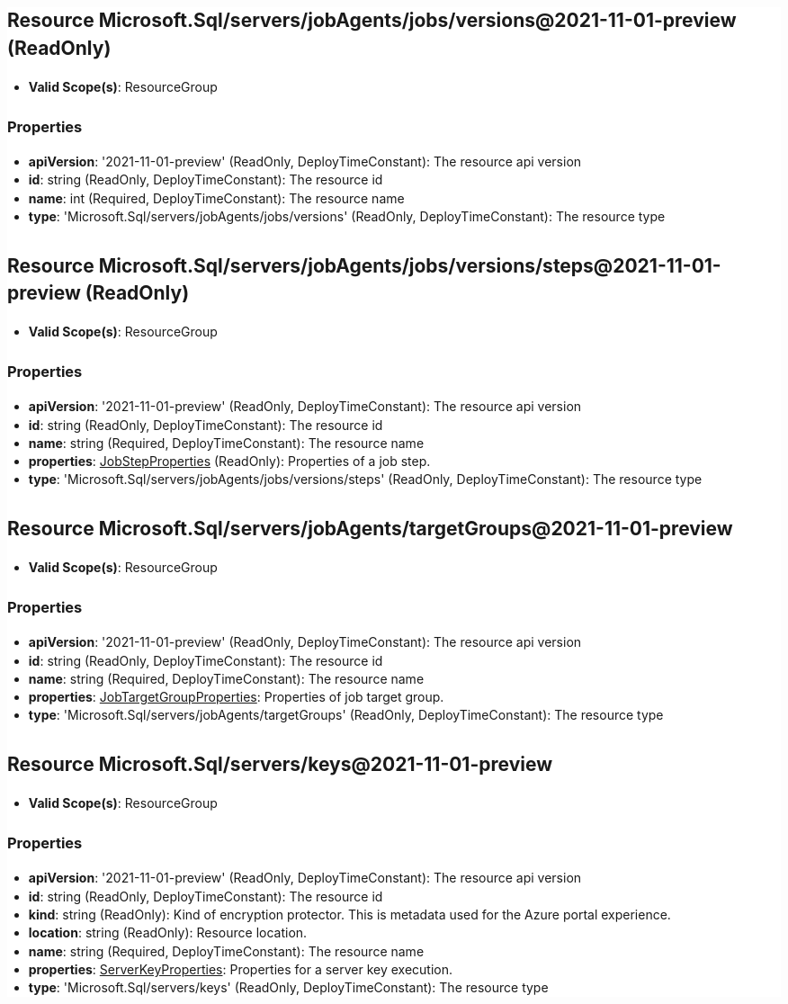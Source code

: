 ## Resource Microsoft.Sql/servers/jobAgents/jobs/versions@2021-11-01-preview (ReadOnly)
* **Valid Scope(s)**: ResourceGroup
### Properties
* **apiVersion**: '2021-11-01-preview' (ReadOnly, DeployTimeConstant): The resource api version
* **id**: string (ReadOnly, DeployTimeConstant): The resource id
* **name**: int (Required, DeployTimeConstant): The resource name
* **type**: 'Microsoft.Sql/servers/jobAgents/jobs/versions' (ReadOnly, DeployTimeConstant): The resource type

## Resource Microsoft.Sql/servers/jobAgents/jobs/versions/steps@2021-11-01-preview (ReadOnly)
* **Valid Scope(s)**: ResourceGroup
### Properties
* **apiVersion**: '2021-11-01-preview' (ReadOnly, DeployTimeConstant): The resource api version
* **id**: string (ReadOnly, DeployTimeConstant): The resource id
* **name**: string (Required, DeployTimeConstant): The resource name
* **properties**: [JobStepProperties](#jobstepproperties) (ReadOnly): Properties of a job step.
* **type**: 'Microsoft.Sql/servers/jobAgents/jobs/versions/steps' (ReadOnly, DeployTimeConstant): The resource type

## Resource Microsoft.Sql/servers/jobAgents/targetGroups@2021-11-01-preview
* **Valid Scope(s)**: ResourceGroup
### Properties
* **apiVersion**: '2021-11-01-preview' (ReadOnly, DeployTimeConstant): The resource api version
* **id**: string (ReadOnly, DeployTimeConstant): The resource id
* **name**: string (Required, DeployTimeConstant): The resource name
* **properties**: [JobTargetGroupProperties](#jobtargetgroupproperties): Properties of job target group.
* **type**: 'Microsoft.Sql/servers/jobAgents/targetGroups' (ReadOnly, DeployTimeConstant): The resource type

## Resource Microsoft.Sql/servers/keys@2021-11-01-preview
* **Valid Scope(s)**: ResourceGroup
### Properties
* **apiVersion**: '2021-11-01-preview' (ReadOnly, DeployTimeConstant): The resource api version
* **id**: string (ReadOnly, DeployTimeConstant): The resource id
* **kind**: string (ReadOnly): Kind of encryption protector. This is metadata used for the Azure portal experience.
* **location**: string (ReadOnly): Resource location.
* **name**: string (Required, DeployTimeConstant): The resource name
* **properties**: [ServerKeyProperties](#serverkeyproperties): Properties for a server key execution.
* **type**: 'Microsoft.Sql/servers/keys' (ReadOnly, DeployTimeConstant): The resource type
